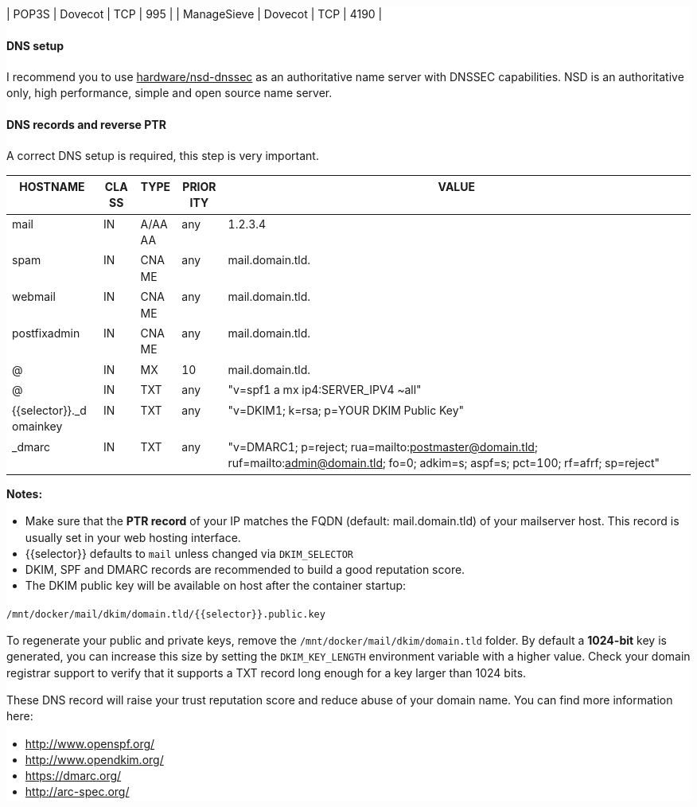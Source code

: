 | POP3S       | Dovecot  | TCP      | 995  |
| ManageSieve | Dovecot  | TCP      | 4190 |

#### DNS setup

I recommend you to use [hardware/nsd-dnssec](https://github.com/hardware/nsd-dnssec) as an authoritative name server with DNSSEC capabilities. NSD is an authoritative only, high performance, simple and open source name server.

#### DNS records and reverse PTR

A correct DNS setup is required, this step is very important.

| HOSTNAME                | CLASS | TYPE   | PRIORITY | VALUE                                                                                                                                   |
| ----------------------- | ----- | ------ | -------- | --------------------------------------------------------------------------------------------------------------------------------------- |
| mail                    | IN    | A/AAAA | any      | 1.2.3.4                                                                                                                                 |
| spam                    | IN    | CNAME  | any      | mail.domain.tld.                                                                                                                        |
| webmail                 | IN    | CNAME  | any      | mail.domain.tld.                                                                                                                        |
| postfixadmin            | IN    | CNAME  | any      | mail.domain.tld.                                                                                                                        |
| @                       | IN    | MX     | 10       | mail.domain.tld.                                                                                                                        |
| @                       | IN    | TXT    | any      | "v=spf1 a mx ip4:SERVER_IPV4 ~all"                                                                                                      |
| {{selector}}._domainkey | IN    | TXT    | any      | "v=DKIM1; k=rsa; p=YOUR DKIM Public Key"                                                                                                |
| _dmarc                  | IN    | TXT    | any      | "v=DMARC1; p=reject; rua=mailto:postmaster@domain.tld; ruf=mailto:admin@domain.tld; fo=0; adkim=s; aspf=s; pct=100; rf=afrf; sp=reject" |

**Notes:**

* Make sure that the **PTR record** of your IP matches the FQDN (default: mail.domain.tld) of your mailserver host. This record is usually set in your web hosting interface.
* {{selector}} defaults to ``mail`` unless changed via ``DKIM_SELECTOR``
* DKIM, SPF and DMARC records are recommended to build a good reputation score.
* The DKIM public key will be available on host after the container startup:

```
/mnt/docker/mail/dkim/domain.tld/{{selector}}.public.key
```

To regenerate your public and private keys, remove the `/mnt/docker/mail/dkim/domain.tld` folder. By default a **1024-bit** key is generated, you can increase this size by setting the `DKIM_KEY_LENGTH` environment variable with a higher value. Check your domain registrar support to verify that it supports a TXT record long enough for a key larger than 1024 bits.

These DNS record will raise your trust reputation score and reduce abuse of your domain name. You can find more information here:

* http://www.openspf.org/
* http://www.opendkim.org/
* https://dmarc.org/
* http://arc-spec.org/
